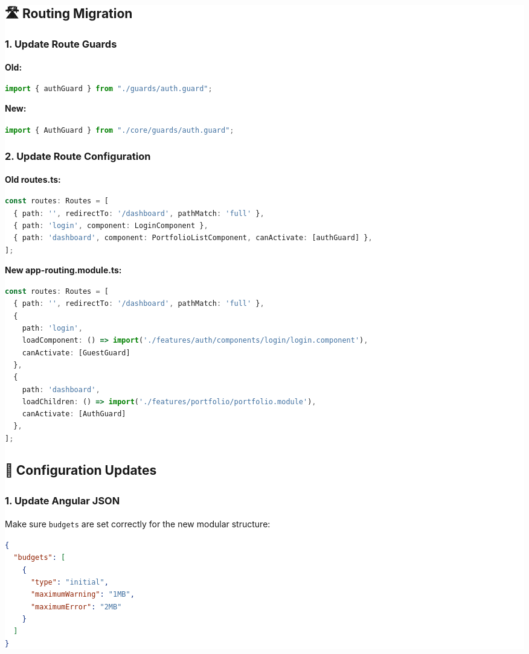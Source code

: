## 🛣️ Routing Migration

### 1. Update Route Guards

**Old:**
```typescript
import { authGuard } from "./guards/auth.guard";
```

**New:**
```typescript
import { AuthGuard } from "./core/guards/auth.guard";
```

### 2. Update Route Configuration

**Old routes.ts:**
```typescript
const routes: Routes = [
  { path: '', redirectTo: '/dashboard', pathMatch: 'full' },
  { path: 'login', component: LoginComponent },
  { path: 'dashboard', component: PortfolioListComponent, canActivate: [authGuard] },
];
```

**New app-routing.module.ts:**
```typescript
const routes: Routes = [
  { path: '', redirectTo: '/dashboard', pathMatch: 'full' },
  {
    path: 'login',
    loadComponent: () => import('./features/auth/components/login/login.component'),
    canActivate: [GuestGuard]
  },
  {
    path: 'dashboard',
    loadChildren: () => import('./features/portfolio/portfolio.module'),
    canActivate: [AuthGuard]
  },
];
```

## 🔧 Configuration Updates

### 1. Update Angular JSON

Make sure `budgets` are set correctly for the new modular structure:

```json
{
  "budgets": [
    {
      "type": "initial",
      "maximumWarning": "1MB",
      "maximumError": "2MB"
    }
  ]
}
```
